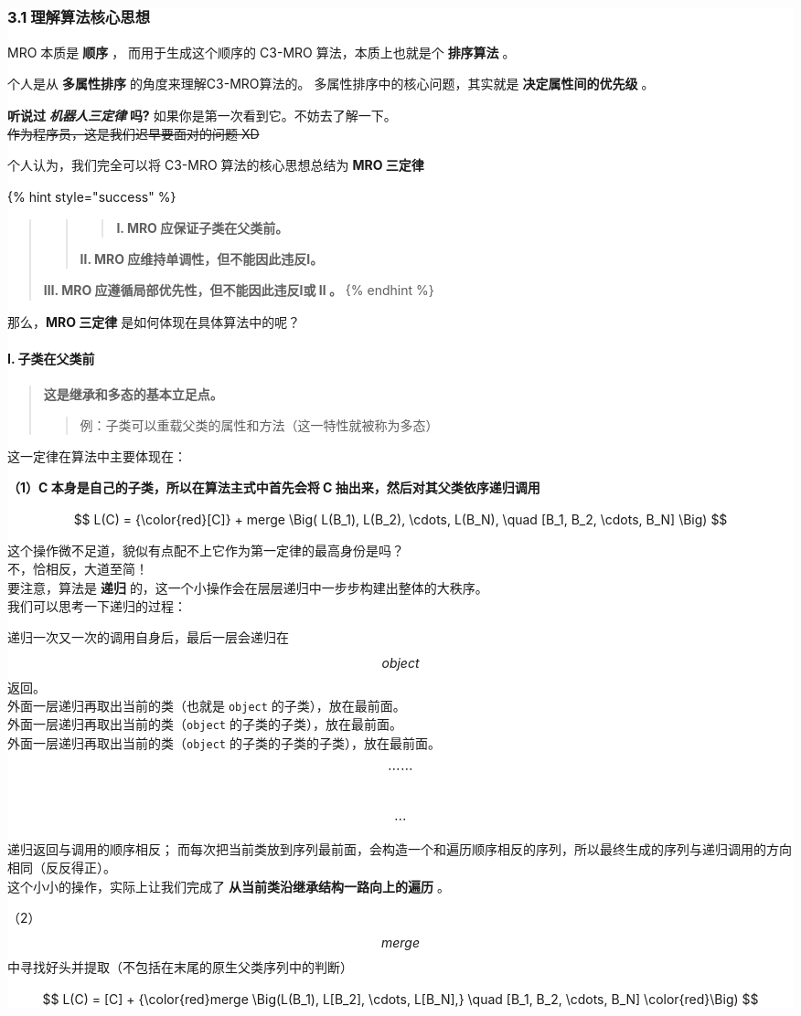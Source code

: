 


### 3.1 理解算法核心思想

MRO 本质是 **顺序** ， 而用于生成这个顺序的 C3-MRO 算法，本质上也就是个 **排序算法** 。

个人是从 **多属性排序** 的角度来理解C3-MRO算法的。 多属性排序中的核心问题，其实就是 **决定属性间的优先级** 。

**听说过** _**机器人三定律**_ **吗?** 如果你是第一次看到它。不妨去了解一下。  
~~作为程序员，这是我们迟早要面对的问题 XD~~

个人认为，我们完全可以将 C3-MRO 算法的核心思想总结为 **MRO 三定律**

{% hint style="success" %}
> > > **Ⅰ. MRO 应保证子类在父类前。**
> >
> > **Ⅱ. MRO 应维持单调性，但不能因此违反Ⅰ。**
>
> **Ⅲ. MRO 应遵循局部优先性，但不能因此违反Ⅰ或 Ⅱ 。**
{% endhint %}

那么，**MRO 三定律** 是如何体现在具体算法中的呢？

#### **Ⅰ. 子类在父类前**

> **这是继承和多态的基本立足点。**
>
> > 例：子类可以重载父类的属性和方法（这一特性就被称为多态）

这一定律在算法中主要体现在：

**（1）C 本身是自己的子类，所以在算法主式中首先会将 C 抽出来，然后对其父类依序递归调用**

$$
L(C) = {\color{red}[C]} + merge \Big( L(B_1), L(B_2), \cdots, L(B_N), \quad [B_1, B_2, \cdots, B_N] \Big)
$$

这个操作微不足道，貌似有点配不上它作为第一定律的最高身份是吗？   
不，恰相反，大道至简！  
要注意，算法是 **递归** 的，这一个小操作会在层层递归中一步步构建出整体的大秩序。  
我们可以思考一下递归的过程：

递归一次又一次的调用自身后，最后一层会递归在 $$object$$ 返回。  
外面一层递归再取出当前的类（也就是 `object` 的子类），放在最前面。  
外面一层递归再取出当前的类（`object` 的子类的子类），放在最前面。  
外面一层递归再取出当前的类（`object` 的子类的子类的子类），放在最前面。  
 $$\cdots\cdots$$   
 $$\cdots$$   
  
递归返回与调用的顺序相反； 而每次把当前类放到序列最前面，会构造一个和遍历顺序相反的序列，所以最终生成的序列与递归调用的方向相同（反反得正）。   
这个小小的操作，实际上让我们完成了 **从当前类沿继承结构一路向上的遍历** 。

（2）$$merge$$ 中寻找好头并提取（不包括在末尾的原生父类序列中的判断）

$$
L(C) = [C] + {\color{red}merge \Big(L(B_1), L[B_2], \cdots, L[B_N],} \quad [B_1, B_2, \cdots, B_N] \color{red}\Big)
$$
